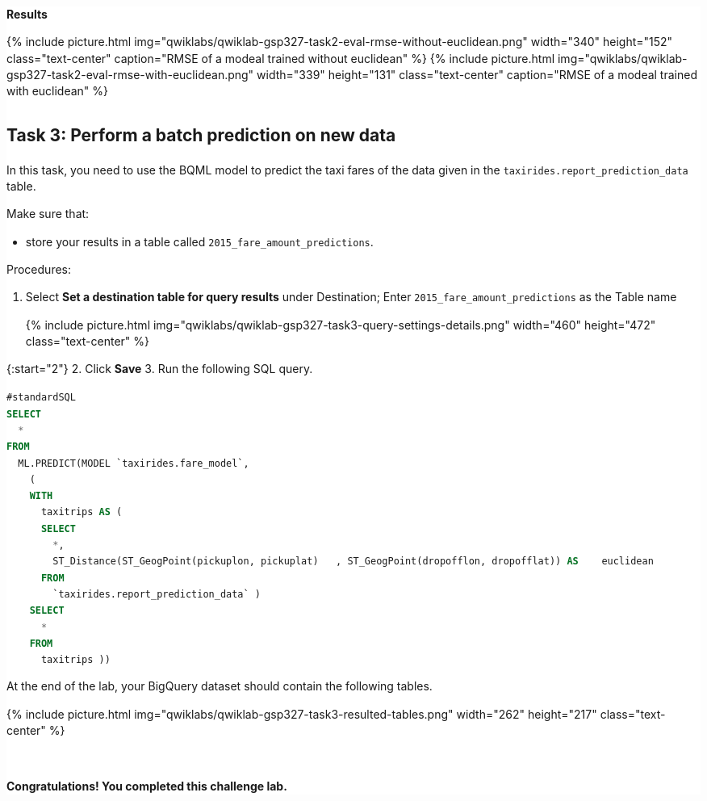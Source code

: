 **Results**

{% include picture.html img="qwiklabs/qwiklab-gsp327-task2-eval-rmse-without-euclidean.png" width="340" height="152" class="text-center" caption="RMSE of a modeal trained without euclidean" %}
{% include picture.html img="qwiklabs/qwiklab-gsp327-task2-eval-rmse-with-euclidean.png" width="339" height="131" class="text-center" caption="RMSE of a modeal trained with euclidean" %}

## Task 3: Perform a batch prediction on new data

In this task, you need to use the BQML model to predict the taxi fares of the data given in the `taxirides.report_prediction_data` table.

Make sure that:

- store your results in a table called `2015_fare_amount_predictions`.

Procedures:

1. Select **Set a destination table for query results** under Destination; Enter `2015_fare_amount_predictions` as the Table name

   {% include picture.html img="qwiklabs/qwiklab-gsp327-task3-query-settings-details.png" width="460" height="472" class="text-center" %}

{:start="2"}
2. Click **Save**
3. Run the following SQL query.

   ```sql
   #standardSQL
   SELECT
     *
   FROM
     ML.PREDICT(MODEL `taxirides.fare_model`,
       (
       WITH
         taxitrips AS (
         SELECT
           *,
           ST_Distance(ST_GeogPoint(pickuplon, pickuplat)   , ST_GeogPoint(dropofflon, dropofflat)) AS    euclidean
         FROM
           `taxirides.report_prediction_data` )
       SELECT
         *
       FROM
         taxitrips ))
   ```

At the end of the lab, your BigQuery dataset should contain the following tables.

{% include picture.html img="qwiklabs/qwiklab-gsp327-task3-resulted-tables.png" width="262" height="217" class="text-center" %}

<br>

**Congratulations! You completed this challenge lab.**

